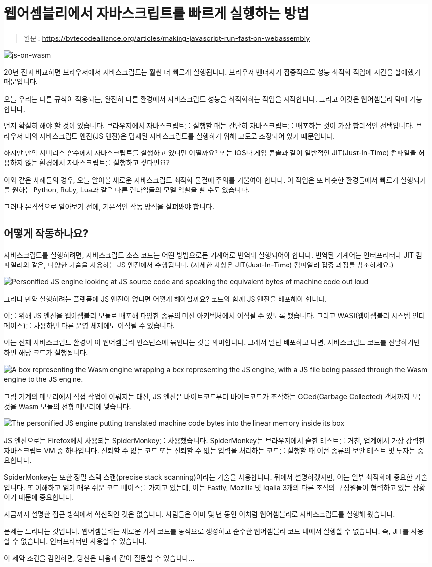 # 웹어셈블리에서 자바스크립트를 빠르게 실행하는 방법

> 원문 : https://bytecodealliance.org/articles/making-javascript-run-fast-on-webassembly

![js-on-wasm](https://bytecodealliance.org/articles/img/2021-06-02-js-on-wasm/featured_image.png)

20년 전과 비교하면 브라우저에서 자바스크립트는 훨씬 더 빠르게 실행됩니다. 브라우저 벤더사가 집중적으로 성능 최적화 작업에 시간을 할애했기 때문입니다.

오늘 우리는 다른 규칙이 적용되는, 완전히 다른 환경에서 자바스크립트 성능을 최적화하는 작업을 시작합니다. 그리고 이것은 웹어셈블리 덕에 가능합니다.

먼저 확실히 해야 할 것이 있습니다. 브라우저에서 자바스크립트를 실행할 때는 간단히 자바스크립트를 배포하는 것이 가장 합리적인 선택입니다. 브라우저 내의 자바스크립트 엔진(JS 엔진)은 탑재된 자바스크립트를 실행하기 위해 고도로 조정되어 있기 때문입니다.

하지만 만약 서버리스 함수에서 자바스크립트를 실행하고 있다면 어떨까요? 또는 iOS나 게임 콘솔과 같이 일반적인 JIT(Just-In-Time) 컴파일을 허용하지 않는 환경에서 자바스크립트를 실행하고 싶다면요?

이와 같은 사례들의 경우, 오늘 알아볼 새로운 자바스크립트 최적화 물결에 주의를 기울여야 합니다. 이 작업은 또 비슷한 환경들에서 빠르게 실행되기를 원하는 Python, Ruby, Lua과 같은 다른 런타임들의 모델 역할을 할 수도 있습니다.

그러나 본격적으로 알아보기 전에, 기본적인 작동 방식을 살펴봐야 합니다.

## 어떻게 작동하나요?

자바스크립트를 실행하려면, 자바스크립트 소스 코드는 어떤 방법으로든 기계어로 번역돼 실행되어야 합니다. 번역된 기계어는 인터프리터나 JIT 컴파일러와 같은, 다양한 기술을 사용하는 JS 엔진에서 수행됩니다. (자세한 사항은 [JIT(Just-In-Time) 컴파일러 집중 과정](https://hacks.mozilla.org/2017/02/a-crash-course-in-just-in-time-jit-compilers/)를 참조하세요.)

![Personified JS engine looking at JS source code and speaking the equivalent bytes of machine code out loud](https://bytecodealliance.org/articles/img/2021-06-02-js-on-wasm/02-02-interp02.png)

그러나 만약 실행하려는 플랫폼에 JS 엔진이 없다면 어떻게 해야할까요? 코드와 함께 JS 엔진을 배포해야 합니다.

이를 위해 JS 엔진을 웹어셈블리 모듈로 배포해 다양한 종류의 머신 아키텍처에서 이식될 수 있도록 했습니다. 그리고 WASI(웹어셈블리 시스템 인터페이스)를 사용하면 다른 운영 체제에도 이식될 수 있습니다.

이는 전체 자바스크립트 환경이 이 웹어셈블리 인스턴스에 묶인다는 것을 의미합니다. 그래서 일단 배포하고 나면, 자바스크립트 코드를 전달하기만 하면 해당 코드가 실행됩니다.

![A box representing the Wasm engine wrapping a box representing the JS engine, with a JS file being passed through the Wasm engine to the JS engine.](https://bytecodealliance.org/articles/img/2021-06-02-js-on-wasm/01-02-how-it-works.png)

그럼 기계의 메모리에서 직접 작업이 이뤄지는 대신, JS 엔진은 바이트코드부터 바이트코드가 조작하는 GCed(Garbage Collected) 객체까지 모든 것을 Wasm 모듈의 선형 메모리에 넣습니다.

![The personified JS engine putting translated machine code bytes into the linear memory inside its box](https://bytecodealliance.org/articles/img/2021-06-02-js-on-wasm/01-03-how-it-works.png)

JS 엔진으로는 Firefox에서 사용되는 SpiderMonkey를 사용했습니다. SpiderMonkey는 브라우저에서 숱한 테스트를 거친, 업계에서 가장 강력한 자바스크립트 VM 중 하나입니다. 신뢰할 수 없는 코드 또는 신뢰할 수 없는 입력을 처리하는 코드를 실행할 때 이런 종류의 보안 테스트 및 투자는 중요합니다.

SpiderMonkey는 또한 정밀 스택 스캔(precise stack scanning)이라는 기술을 사용합니다. 뒤에서 설명하겠지만, 이는 일부 최적화에 중요한 기술입니다. 또 이해하고 읽기 매우 쉬운 코드 베이스를 가지고 있는데, 이는 Fastly, Mozilla 및 Igalia 3개의 다른 조직의 구성원들이 협력하고 있는 상황이기 때문에 중요합니다.

지금까지 설명한 접근 방식에서 혁신적인 것은 없습니다. 사람들은 이미 몇 년 동안 이처럼 웹어셈블리로 자바스크립트를 실행해 왔습니다.

문제는 느리다는 것입니다. 웹어셈블리는 새로운 기계 코드를 동적으로 생성하고 순수한 웹어셈블리 코드 내에서 실행할 수 없습니다. 즉, JIT를 사용할 수 없습니다. 인터프리터만 사용할 수 있습니다.

이 제약 조건을 감안하면, 당신은 다음과 같이 질문할 수 있습니다...
